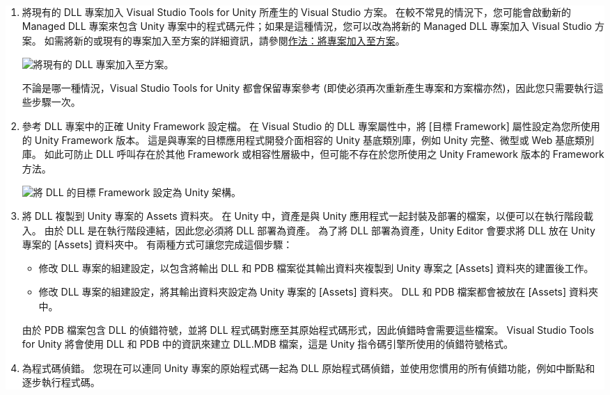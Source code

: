 1.  將現有的 DLL 專案加入 Visual Studio Tools for Unity 所產生的 Visual Studio 方案。 在較不常見的情況下，您可能會啟動新的 Managed DLL 專案來包含 Unity 專案中的程式碼元件；如果是這種情況，您可以改為將新的 Managed DLL 專案加入 Visual Studio 方案。 如需將新的或現有的專案加入至方案的詳細資訊，請參閱[作法：將專案加入至方案](https://msdn.microsoft.com/en-us/library/vstudio/ff460187.aspx)。

     ![將現有的 DLL 專案加入至方案。](../cross-platform/media/vstu_debugging_dll_add_existing.png "vstu_debugging_dll_add_existing")

     不論是哪一種情況，Visual Studio Tools for Unity 都會保留專案參考 (即使必須再次重新產生專案和方案檔亦然)，因此您只需要執行這些步驟一次。

2.  參考 DLL 專案中的正確 Unity Framework 設定檔。 在 Visual Studio 的 DLL 專案屬性中，將 [目標 Framework] 屬性設定為您所使用的 Unity Framework 版本。 這是與專案的目標應用程式開發介面相容的 Unity 基底類別庫，例如 Unity 完整、微型或 Web 基底類別庫。 如此可防止 DLL 呼叫存在於其他 Framework 或相容性層級中，但可能不存在於您所使用之 Unity Framework 版本的 Framework 方法。

     ![將 DLL 的目標 Framework 設定為 Unity 架構。](../cross-platform/media/vstu_debugging_dll_target_framework.png "vstu_debugging_dll_target_framework")

3.  將 DLL 複製到 Unity 專案的 Assets 資料夾。 在 Unity 中，資產是與 Unity 應用程式一起封裝及部署的檔案，以便可以在執行階段載入。 由於 DLL 是在執行階段連結，因此您必須將 DLL 部署為資產。 為了將 DLL 部署為資產，Unity Editor 會要求將 DLL 放在 Unity 專案的 [Assets] 資料夾中。 有兩種方式可讓您完成這個步驟：

    -   修改 DLL 專案的組建設定，以包含將輸出 DLL 和 PDB 檔案從其輸出資料夾複製到 Unity 專案之 [Assets] 資料夾的建置後工作。

    -   修改 DLL 專案的組建設定，將其輸出資料夾設定為 Unity 專案的 [Assets] 資料夾。 DLL 和 PDB 檔案都會被放在 [Assets] 資料夾中。

     由於 PDB 檔案包含 DLL 的偵錯符號，並將 DLL 程式碼對應至其原始程式碼形式，因此偵錯時會需要這些檔案。 Visual Studio Tools for Unity 將會使用 DLL 和 PDB 中的資訊來建立 DLL.MDB 檔案，這是 Unity 指令碼引擎所使用的偵錯符號格式。

4.  為程式碼偵錯。 您現在可以連同 Unity 專案的原始程式碼一起為 DLL 原始程式碼偵錯，並使用您慣用的所有偵錯功能，例如中斷點和逐步執行程式碼。
